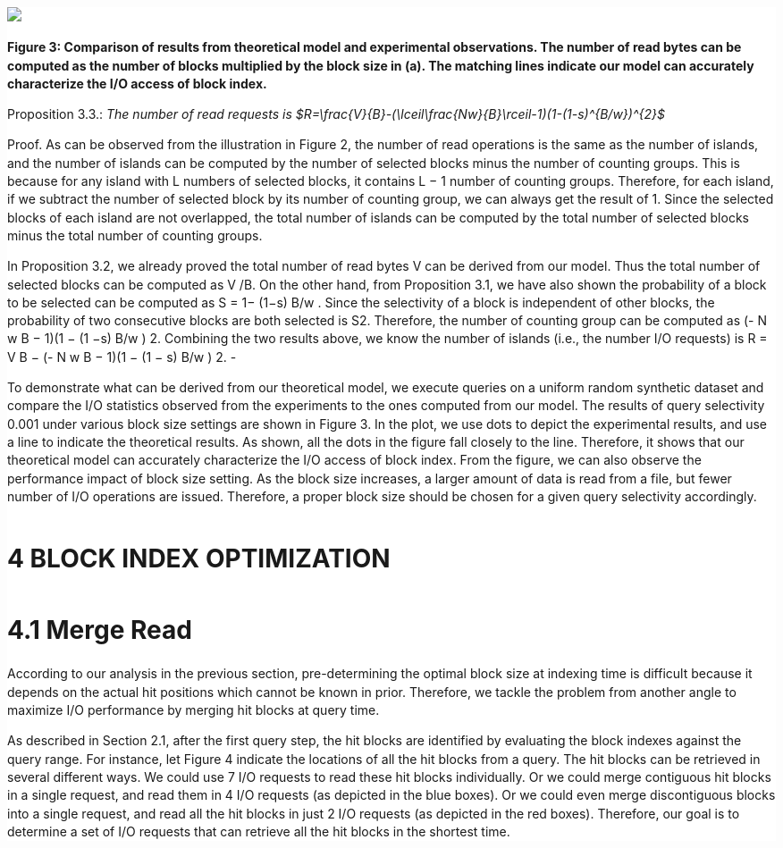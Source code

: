 ![](_page_3_Figure_2.png)

**Figure 3: Comparison of results from theoretical model and experimental observations. The number of read bytes can be computed as the number of blocks multiplied by the block size in (a). The matching lines indicate our model can accurately characterize the I/O access of block index.**

Proposition 3.3.: _The number of read requests is $R=\frac{V}{B}-(\lceil\frac{Nw}{B}\rceil-1)(1-(1-s)^{B/w})^{2}$_

Proof. As can be observed from the illustration in Figure 2, the number of read operations is the same as the number of islands, and the number of islands can be computed by the number of selected blocks minus the number of counting groups. This is because for any island with L numbers of selected blocks, it contains L − 1 number of counting groups. Therefore, for each island, if we subtract the number of selected block by its number of counting group, we can always get the result of 1. Since the selected blocks of each island are not overlapped, the total number of islands can be computed by the total number of selected blocks minus the total number of counting groups.

In Proposition 3.2, we already proved the total number of read bytes V can be derived from our model. Thus the total number of selected blocks can be computed as V /B. On the other hand, from Proposition 3.1, we have also shown the probability of a block to be selected can be computed as S = 1− (1−s) B/w . Since the selectivity of a block is independent of other blocks, the probability of two consecutive blocks are both selected is S2. Therefore, the number of counting group can be computed as (- N w B − 1)(1 − (1 −s) B/w ) 2. Combining the two results above, we know the number of islands (i.e., the number I/O requests) is R = V B − (- N w B − 1)(1 − (1 − s) B/w ) 2. -

To demonstrate what can be derived from our theoretical model, we execute queries on a uniform random synthetic dataset and compare the I/O statistics observed from the experiments to the ones computed from our model. The results of query selectivity 0.001 under various block size settings are shown in Figure 3. In the plot, we use dots to depict the experimental results, and use a line to indicate the theoretical results. As shown, all the dots in the figure fall closely to the line. Therefore, it shows that our theoretical model can accurately characterize the I/O access of block index. From the figure, we can also observe the performance impact of block size setting. As the block size increases, a larger amount of data is read from a file, but fewer number of I/O operations are issued. Therefore, a proper block size should be chosen for a given query selectivity accordingly.

# **4 BLOCK INDEX OPTIMIZATION**

# **4.1 Merge Read**

According to our analysis in the previous section, pre-determining the optimal block size at indexing time is difficult because it depends on the actual hit positions which cannot be known in prior. Therefore, we tackle the problem from another angle to maximize I/O performance by merging hit blocks at query time.

As described in Section 2.1, after the first query step, the hit blocks are identified by evaluating the block indexes against the query range. For instance, let Figure 4 indicate the locations of all the hit blocks from a query. The hit blocks can be retrieved in several different ways. We could use 7 I/O requests to read these hit blocks individually. Or we could merge contiguous hit blocks in a single request, and read them in 4 I/O requests (as depicted in the blue boxes). Or we could even merge discontiguous blocks into a single request, and read all the hit blocks in just 2 I/O requests (as depicted in the red boxes). Therefore, our goal is to determine a set of I/O requests that can retrieve all the hit blocks in the shortest time.
